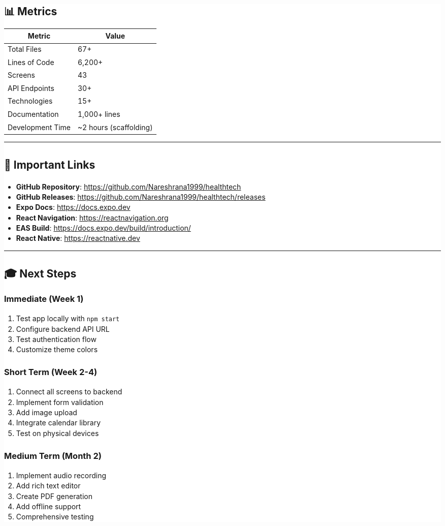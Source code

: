 ## 📊 Metrics

| Metric | Value |
|--------|-------|
| Total Files | 67+ |
| Lines of Code | 6,200+ |
| Screens | 43 |
| API Endpoints | 30+ |
| Technologies | 15+ |
| Documentation | 1,000+ lines |
| Development Time | ~2 hours (scaffolding) |

---

## 🔗 Important Links

- **GitHub Repository**: https://github.com/Nareshrana1999/healthtech
- **GitHub Releases**: https://github.com/Nareshrana1999/healthtech/releases
- **Expo Docs**: https://docs.expo.dev
- **React Navigation**: https://reactnavigation.org
- **EAS Build**: https://docs.expo.dev/build/introduction/
- **React Native**: https://reactnative.dev

---

## 🎓 Next Steps

### Immediate (Week 1)
1. Test app locally with `npm start`
2. Configure backend API URL
3. Test authentication flow
4. Customize theme colors

### Short Term (Week 2-4)
1. Connect all screens to backend
2. Implement form validation
3. Add image upload
4. Integrate calendar library
5. Test on physical devices

### Medium Term (Month 2)
1. Implement audio recording
2. Add rich text editor
3. Create PDF generation
4. Add offline support
5. Comprehensive testing
